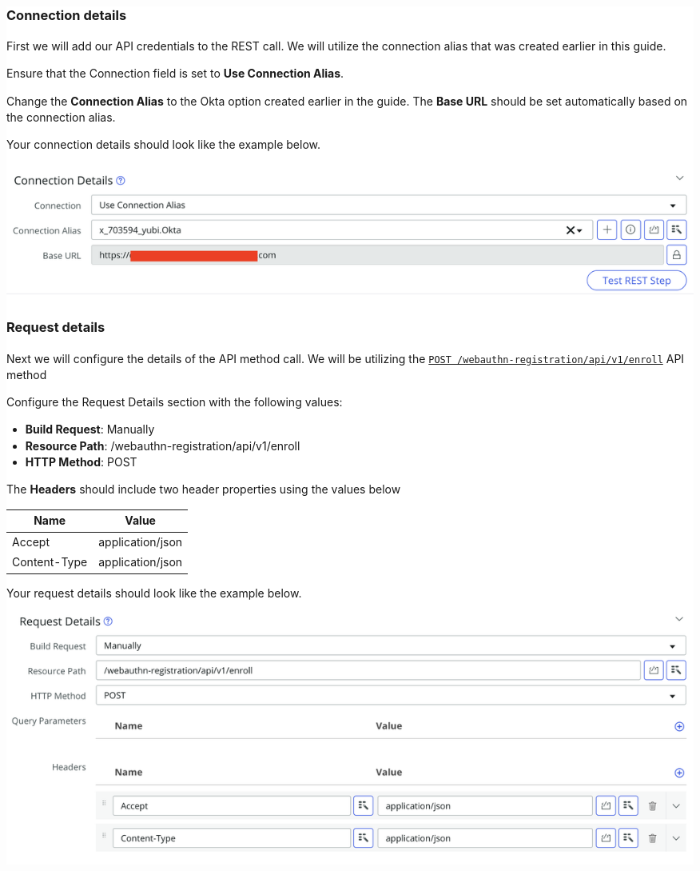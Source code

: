 ### Connection details

First we will add our API credentials to the REST call. We will utilize the connection alias that was created earlier in this guide.

Ensure that the Connection field is set to **Use Connection Alias**.

Change the **Connection Alias** to the Okta option created earlier in the guide. The **Base URL** should be set automatically based on the connection alias.

Your connection details should look like the example below.

![Connection details final](/img/pre-reg/pr-28.png)

### Request details

Next we will configure the details of the API method call. We will be utilizing the [`POST /webauthn-registration/api/v1/enroll`](https://developer.okta.com/docs/api/openapi/okta-management/management/tag/WebAuthnPreregistration/#tag/WebAuthnPreregistration/operation/enrollPreregistrationEnrollment) API method

Configure the Request Details section with the following values:

- **Build Request**: Manually
- **Resource Path**: /webauthn-registration/api/v1/enroll
- **HTTP Method**: POST

The **Headers** should include two header properties using the values below

| Name         | Value            |
| ------------ | ---------------- |
| Accept       | application/json |
| Content-Type | application/json |

Your request details should look like the example below.

![Request details final](/img/pre-reg/pr-43.png)
